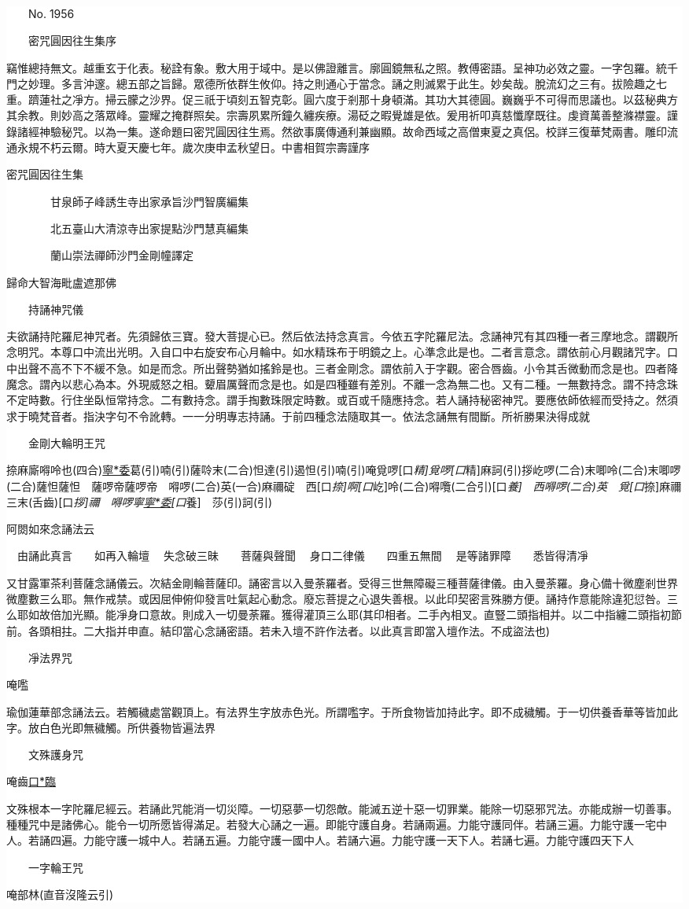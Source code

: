 ﻿　　No. 1956

　　密咒圓因往生集序

竊惟總持無文。越重玄于化表。秘詮有象。敷大用于域中。是以佛證離言。廓圓鏡無私之照。教傅密語。呈神功必效之靈。一字包羅。統千門之妙理。多言沖邃。總五部之旨歸。眾德所依群生攸仰。持之則通心于當念。誦之則滅累于此生。妙矣哉。脫流幻之三有。拔險趣之七重。躋蓮社之凈方。掃云朦之沙界。促三祇于頃刻五智克彰。圓六度于剎那十身頓滿。其功大其德圓。巍巍乎不可得而思議也。以茲秘典方其余教。則妙高之落眾峰。靈耀之掩群照矣。宗壽夙累所鐘久纏疾療。湯砭之暇覺雄是依。爰用祈叩真慈懺摩既往。虔資萬善整滌襟靈。謹錄諸經神驗秘咒。以為一集。遂命題曰密咒圓因往生焉。然欲事廣傳通利兼幽顯。故命西域之高僧東夏之真侶。校詳三復華梵兩書。雕印流通永規不朽云爾。時大夏天慶七年。歲次庚申孟秋望日。中書相賀宗壽謹序

密咒圓因往生集

　　　　甘泉師子峰誘生寺出家承旨沙門智廣編集


　　　　北五臺山大清涼寺出家提點沙門慧真編集


　　　　蘭山崇法禪師沙門金剛幢譯定


歸命大智海毗盧遮那佛

　　持誦神咒儀

夫欲誦持陀羅尼神咒者。先須歸依三寶。發大菩提心已。然后依法持念真言。今依五字陀羅尼法。念誦神咒有其四種一者三摩地念。謂觀所念明咒。本尊口中流出光明。入自口中右旋安布心月輪中。如水精珠布于明鏡之上。心準念此是也。二者言意念。謂依前心月觀諸咒字。口中出聲不高不下不緩不急。如是而念。所出聲勢猶如搖鈴是也。三者金剛念。謂依前入于字觀。密合唇齒。小令其舌微動而念是也。四者降魔念。謂內以悲心為本。外現威怒之相。顰眉厲聲而念是也。如是四種雖有差別。不離一念為無二也。又有二種。一無數持念。謂不持念珠不定時數。行住坐臥恒常持念。二有數持念。謂手掏數珠限定時數。或百或千隨應持念。若人誦持秘密神咒。要應依師依經而受持之。然須求于曉梵音者。指決字句不令訛轉。一一分明專志持誦。于前四種念法隨取其一。依法念誦無有間斷。所祈勝果決得成就

　　金剛大輪明王咒

捺麻廝嘚呤也(四合)[寧*委](切身)葛(引)喃(引)薩唥末(二合)怛達(引)遏怛(引)喃(引)唵覓啰[口*精]覓啰[口*精]麻訶(引)拶屹啰(二合)末唧呤(二合)末唧啰(二合)薩怛薩怛　薩啰帝薩啰帝　嘚啰(二合)英(一合)麻禰碇　西[口*捺]啊[口*屹]呤(二合)嘚囕(二合引)[口*養]　西嘚啰(二合)英　覓[口*捺]麻禰　三末(舌齒)[口*拶]禰　嘚啰寧[寧*委](切身)[口*養]　莎(引)訶(引)

阿閦如來念誦法云

　由誦此真言　　如再入輪壇
　失念破三昧　　菩薩與聲聞
　身口二律儀　　四重五無間
　是等諸罪障　　悉皆得清凈　

又甘露軍茶利菩薩念誦儀云。次結金剛輪菩薩印。誦密言以入曼荼羅者。受得三世無障礙三種菩薩律儀。由入曼荼羅。身心備十微塵剎世界微塵數三么耶。無作戒禁。或因屈伸俯仰發言吐氣起心動念。廢忘菩提之心退失善根。以此印契密言殊勝方便。誦持作意能除違犯愆咎。三么耶如故倍加光顯。能凈身口意故。則成入一切曼荼羅。獲得灌頂三么耶(其印相者。二手內相叉。直豎二頭指相并。以二中指纏二頭指初節前。各頭相拄。二大指并申直。結印當心念誦密語。若未入壇不許作法者。以此真言即當入壇作法。不成盜法也)

　　凈法界咒

唵嚂

瑜伽蓮華部念誦法云。若觸穢處當觀頂上。有法界生字放赤色光。所謂嚂字。于所食物皆加持此字。即不成穢觸。于一切供養香華等皆加此字。放白色光即無穢觸。所供養物皆遍法界

　　文殊護身咒

唵齒[口*臨](直音疾陵)

文殊根本一字陀羅尼經云。若誦此咒能消一切災障。一切惡夢一切怨敵。能滅五逆十惡一切罪業。能除一切惡邪咒法。亦能成辦一切善事。種種咒中是諸佛心。能令一切所愿皆得滿足。若發大心誦之一遍。即能守護自身。若誦兩遍。力能守護同伴。若誦三遍。力能守護一宅中人。若誦四遍。力能守護一城中人。若誦五遍。力能守護一國中人。若誦六遍。力能守護一天下人。若誦七遍。力能守護四天下人

　　一字輪王咒

唵部林(直音沒隆云引)

